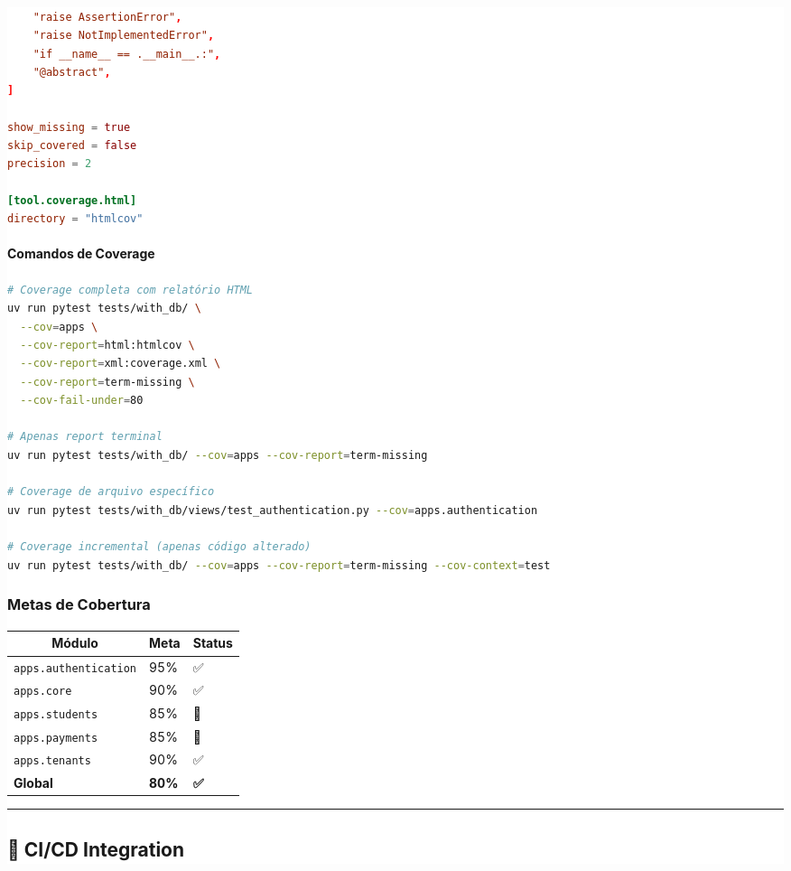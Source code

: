 ```toml
    "raise AssertionError",
    "raise NotImplementedError",
    "if __name__ == .__main__.:",
    "@abstract",
]

show_missing = true
skip_covered = false
precision = 2

[tool.coverage.html]
directory = "htmlcov"
```

#### Comandos de Coverage
```bash
# Coverage completa com relatório HTML
uv run pytest tests/with_db/ \
  --cov=apps \
  --cov-report=html:htmlcov \
  --cov-report=xml:coverage.xml \
  --cov-report=term-missing \
  --cov-fail-under=80

# Apenas report terminal
uv run pytest tests/with_db/ --cov=apps --cov-report=term-missing

# Coverage de arquivo específico
uv run pytest tests/with_db/views/test_authentication.py --cov=apps.authentication

# Coverage incremental (apenas código alterado)
uv run pytest tests/with_db/ --cov=apps --cov-report=term-missing --cov-context=test
```

### Metas de Cobertura

| **Módulo** | **Meta** | **Status** |
|------------|----------|------------|
| `apps.authentication` | 95% | ✅ |
| `apps.core` | 90% | ✅ |
| `apps.students` | 85% | 🔄 |
| `apps.payments` | 85% | 🔄 |
| `apps.tenants` | 90% | ✅ |
| **Global** | **80%** | **✅** |

---

## 🚀 CI/CD Integration
